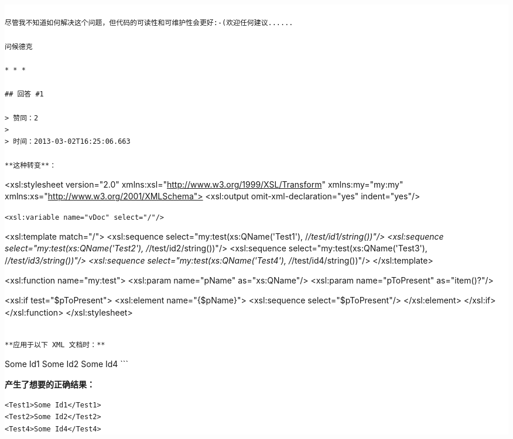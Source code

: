 ```

尽管我不知道如何解决这个问题，但代码的可读性和可维护性会更好:-(欢迎任何建议......

问候德克

* * *

## 回答 #1

> 赞同：2
> 
> 时间：2013-03-02T16:25:06.663

**这种转变**：

```
<xsl:stylesheet version="2.0"   xmlns:xsl="http://www.w3.org/1999/XSL/Transform"
    xmlns:my="my:my" xmlns:xs="http://www.w3.org/2001/XMLSchema">
    <xsl:output omit-xml-declaration="yes" indent="yes"/>

    <xsl:variable name="vDoc" select="/"/>

 <xsl:template match="/">
     <xsl:sequence select="my:test(xs:QName('Test1'), /*/test/id1/string())"/>
     <xsl:sequence select="my:test(xs:QName('Test2'), /*/test/id2/string())"/>
     <xsl:sequence select="my:test(xs:QName('Test3'), /*/test/id3/string())"/>
     <xsl:sequence select="my:test(xs:QName('Test4'), /*/test/id4/string())"/>
 </xsl:template>

 <xsl:function name="my:test">
   <xsl:param name="pName" as="xs:QName"/>
   <xsl:param name="pToPresent" as="item()?"/>

   <xsl:if test="$pToPresent">
     <xsl:element name="{$pName}">
             <xsl:sequence select="$pToPresent"/>
     </xsl:element>
   </xsl:if>
 </xsl:function>
</xsl:stylesheet> 
```

**应用于以下 XML 文档时：**

```
<Document>
 <test>
  <id1>Some Id1</id1>
 </test>
 <test>
  <id2>Some Id2</id2>
 </test>
 <test>
  <id4>Some Id4</id4>
 </test>
</Document> 
```

**产生了想要的正确结果：**

```
<Test1>Some Id1</Test1>
<Test2>Some Id2</Test2>
<Test4>Some Id4</Test4> 
```

```